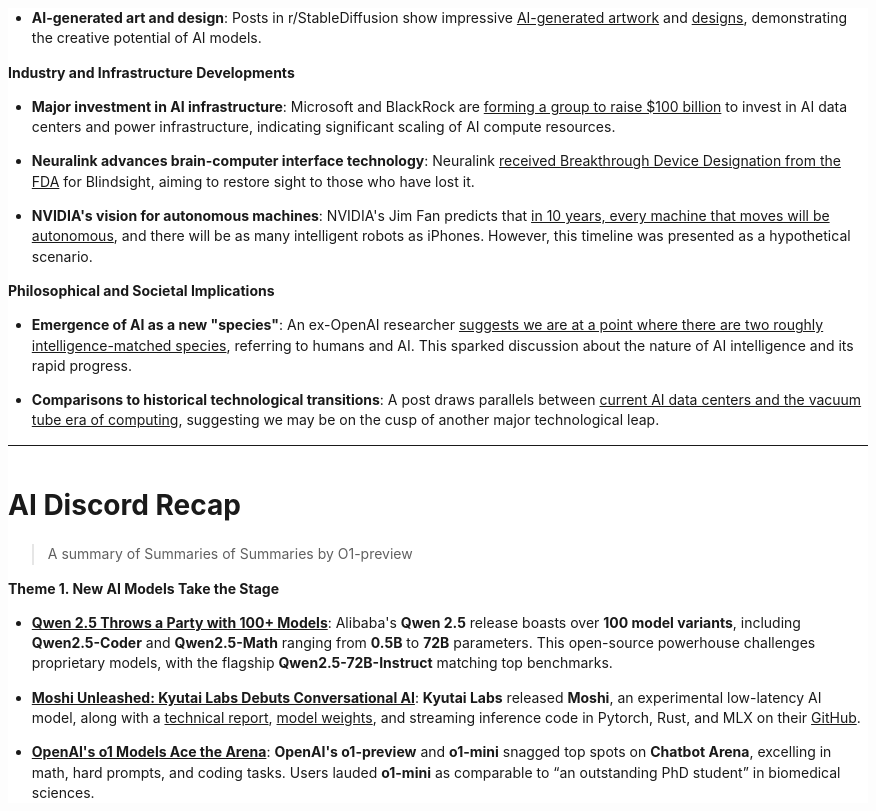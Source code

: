 - **AI-generated art and design**: Posts in r/StableDiffusion show impressive [AI-generated artwork](https://www.reddit.com/r/StableDiffusion/comments/1fj9783/created_lora_tech_vibrant_3d_style_render_glass/) and [designs](https://www.reddit.com/r/StableDiffusion/comments/1fj671u/sakura_tree/), demonstrating the creative potential of AI models.

**Industry and Infrastructure Developments**

- **Major investment in AI infrastructure**: Microsoft and BlackRock are [forming a group to raise $100 billion](https://www.reddit.com/r/singularity/comments/1fjdd0y/microsoft_blackrock_form_group_to_raise_100/) to invest in AI data centers and power infrastructure, indicating significant scaling of AI compute resources.

- **Neuralink advances brain-computer interface technology**: Neuralink [received Breakthrough Device Designation from the FDA](https://www.reddit.com/r/singularity/comments/1fj7p15/neuralink_received_breakthrough_device/) for Blindsight, aiming to restore sight to those who have lost it.

- **NVIDIA's vision for autonomous machines**: NVIDIA's Jim Fan predicts that [in 10 years, every machine that moves will be autonomous](https://www.reddit.com/r/singularity/comments/1fivpc1/nvidias_jim_fan_says_in_10_years_every_machine/), and there will be as many intelligent robots as iPhones. However, this timeline was presented as a hypothetical scenario.

**Philosophical and Societal Implications**

- **Emergence of AI as a new "species"**: An ex-OpenAI researcher [suggests we are at a point where there are two roughly intelligence-matched species](https://www.reddit.com/r/singularity/comments/1fizylf/exopenai_researcher_i_didnt_expect_there_to_be/), referring to humans and AI. This sparked discussion about the nature of AI intelligence and its rapid progress.

- **Comparisons to historical technological transitions**: A post draws parallels between [current AI data centers and the vacuum tube era of computing](https://www.reddit.com/r/singularity/comments/1fix55b/we_are_back_in_the_vacuum_tube_era/), suggesting we may be on the cusp of another major technological leap.


---

# AI Discord Recap

> A summary of Summaries of Summaries by O1-preview

**Theme 1. New AI Models Take the Stage**

- [**Qwen 2.5 Throws a Party with 100+ Models**](https://qwenlm.github.io/blog/qwen2.5/): Alibaba's **Qwen 2.5** release boasts over **100 model variants**, including **Qwen2.5-Coder** and **Qwen2.5-Math** ranging from **0.5B** to **72B** parameters. This open-source powerhouse challenges proprietary models, with the flagship **Qwen2.5-72B-Instruct** matching top benchmarks.

- [**Moshi Unleashed: Kyutai Labs Debuts Conversational AI**](https://kyutai.org/Moshi.pdf): **Kyutai Labs** released **Moshi**, an experimental low-latency AI model, along with a [technical report](https://kyutai.org/Moshi.pdf), [model weights](https://huggingface.co/collections/kyutai/moshi-v01-release-66eaeaf3302bef6bd9ad7acd), and streaming inference code in Pytorch, Rust, and MLX on their [GitHub](https://github.com/kyutai-labs/moshi).

- [**OpenAI's o1 Models Ace the Arena**](https://x.com/lmsysorg/status/1836443278033719631?s=46): **OpenAI's o1-preview** and **o1-mini** snagged top spots on **Chatbot Arena**, excelling in math, hard prompts, and coding tasks. Users lauded **o1-mini** as comparable to “an outstanding PhD student” in biomedical sciences.
